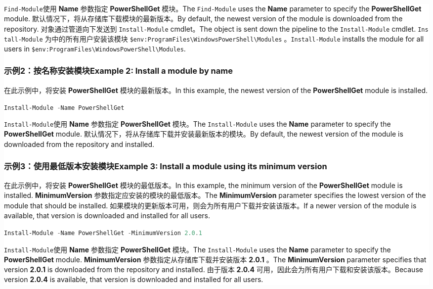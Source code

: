 <span data-ttu-id="48c5e-123">`Find-Module`使用 **Name** 参数指定 **PowerShellGet** 模块。</span><span class="sxs-lookup"><span data-stu-id="48c5e-123">The `Find-Module` uses the **Name** parameter to specify the **PowerShellGet** module.</span></span> <span data-ttu-id="48c5e-124">默认情况下，将从存储库下载模块的最新版本。</span><span class="sxs-lookup"><span data-stu-id="48c5e-124">By default, the newest version of the module is downloaded from the repository.</span></span> <span data-ttu-id="48c5e-125">对象通过管道向下发送到 `Install-Module` cmdlet。</span><span class="sxs-lookup"><span data-stu-id="48c5e-125">The object is sent down the pipeline to the `Install-Module` cmdlet.</span></span> <span data-ttu-id="48c5e-126">`Install-Module` 为中的所有用户安装该模块 `$env:ProgramFiles\WindowsPowerShell\Modules` 。</span><span class="sxs-lookup"><span data-stu-id="48c5e-126">`Install-Module` installs the module for all users in `$env:ProgramFiles\WindowsPowerShell\Modules`.</span></span>

### <span data-ttu-id="48c5e-127">示例2：按名称安装模块</span><span class="sxs-lookup"><span data-stu-id="48c5e-127">Example 2: Install a module by name</span></span>

<span data-ttu-id="48c5e-128">在此示例中，将安装 **PowerShellGet** 模块的最新版本。</span><span class="sxs-lookup"><span data-stu-id="48c5e-128">In this example, the newest version of the **PowerShellGet** module is installed.</span></span>

```powershell
Install-Module -Name PowerShellGet
```

<span data-ttu-id="48c5e-129">`Install-Module`使用 **Name** 参数指定 **PowerShellGet** 模块。</span><span class="sxs-lookup"><span data-stu-id="48c5e-129">The `Install-Module` uses the **Name** parameter to specify the **PowerShellGet** module.</span></span> <span data-ttu-id="48c5e-130">默认情况下，将从存储库下载并安装最新版本的模块。</span><span class="sxs-lookup"><span data-stu-id="48c5e-130">By default, the newest version of the module is downloaded from the repository and installed.</span></span>

### <span data-ttu-id="48c5e-131">示例3：使用最低版本安装模块</span><span class="sxs-lookup"><span data-stu-id="48c5e-131">Example 3: Install a module using its minimum version</span></span>

<span data-ttu-id="48c5e-132">在此示例中，将安装 **PowerShellGet** 模块的最低版本。</span><span class="sxs-lookup"><span data-stu-id="48c5e-132">In this example, the minimum version of the **PowerShellGet** module is installed.</span></span> <span data-ttu-id="48c5e-133">**MinimumVersion** 参数指定应安装的模块的最低版本。</span><span class="sxs-lookup"><span data-stu-id="48c5e-133">The **MinimumVersion** parameter specifies the lowest version of the module that should be installed.</span></span> <span data-ttu-id="48c5e-134">如果模块的更新版本可用，则会为所有用户下载并安装该版本。</span><span class="sxs-lookup"><span data-stu-id="48c5e-134">If a newer version of the module is available, that version is downloaded and installed for all users.</span></span>

```powershell
Install-Module -Name PowerShellGet -MinimumVersion 2.0.1
```

<span data-ttu-id="48c5e-135">`Install-Module`使用 **Name** 参数指定 **PowerShellGet** 模块。</span><span class="sxs-lookup"><span data-stu-id="48c5e-135">The `Install-Module` uses the **Name** parameter to specify the **PowerShellGet** module.</span></span> <span data-ttu-id="48c5e-136">**MinimumVersion** 参数指定从存储库下载并安装版本 **2.0.1** 。</span><span class="sxs-lookup"><span data-stu-id="48c5e-136">The **MinimumVersion** parameter specifies that version **2.0.1** is downloaded from the repository and installed.</span></span> <span data-ttu-id="48c5e-137">由于版本 **2.0.4** 可用，因此会为所有用户下载和安装该版本。</span><span class="sxs-lookup"><span data-stu-id="48c5e-137">Because version **2.0.4** is available, that version is downloaded and installed for all users.</span></span>
